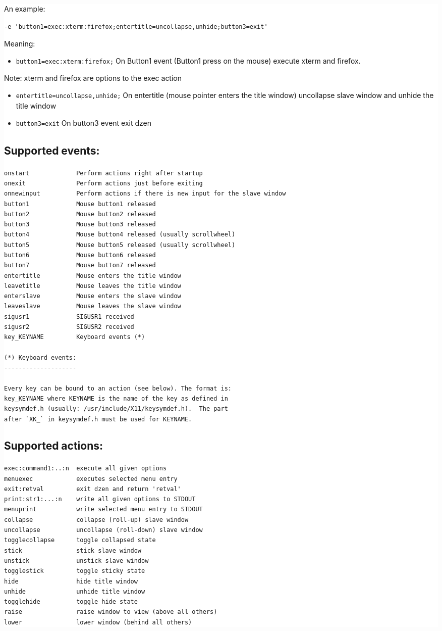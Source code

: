 An example:

    -e 'button1=exec:xterm:firefox;entertitle=uncollapse,unhide;button3=exit'

Meaning:

- `button1=exec:xterm:firefox;`
On Button1 event (Button1 press on the mouse) execute xterm and
firefox.

Note: xterm and firefox are options to the exec action

- `entertitle=uncollapse,unhide;`
On entertitle (mouse pointer enters the title window) uncollapse
slave window and unhide the title window

- `button3=exit`
On button3 event exit dzen


Supported events:
-----------------

    onstart             Perform actions right after startup
    onexit              Perform actions just before exiting
    onnewinput          Perform actions if there is new input for the slave window
    button1             Mouse button1 released
    button2             Mouse button2 released
    button3             Mouse button3 released
    button4             Mouse button4 released (usually scrollwheel)
    button5             Mouse button5 released (usually scrollwheel)
    button6             Mouse button6 released
    button7             Mouse button7 released
    entertitle          Mouse enters the title window
    leavetitle          Mouse leaves the title window
    enterslave          Mouse enters the slave window
    leaveslave          Mouse leaves the slave window
    sigusr1             SIGUSR1 received
    sigusr2             SIGUSR2 received
    key_KEYNAME         Keyboard events (*)

    (*) Keyboard events:
    --------------------

    Every key can be bound to an action (see below). The format is:
    key_KEYNAME where KEYNAME is the name of the key as defined in
    keysymdef.h (usually: /usr/include/X11/keysymdef.h).  The part
    after `XK_` in keysymdef.h must be used for KEYNAME.


Supported actions:
------------------

    exec:command1:..:n  execute all given options
    menuexec            executes selected menu entry
    exit:retval         exit dzen and return 'retval'
    print:str1:...:n    write all given options to STDOUT
    menuprint           write selected menu entry to STDOUT
    collapse            collapse (roll-up) slave window
    uncollapse          uncollapse (roll-down) slave window
    togglecollapse      toggle collapsed state
    stick               stick slave window
    unstick             unstick slave window
    togglestick         toggle sticky state
    hide                hide title window
    unhide              unhide title window
    togglehide          toggle hide state
    raise               raise window to view (above all others)
    lower               lower window (behind all others)